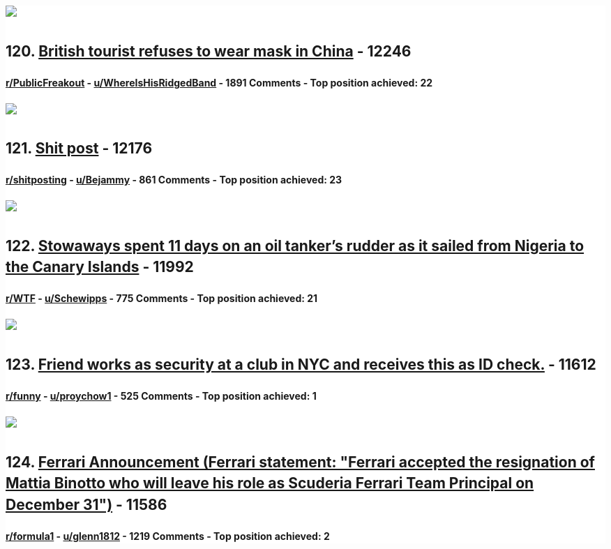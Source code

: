 <a href="https://i.redd.it/q8andl40kx2a1.jpg"><img src="https://b.thumbs.redditmedia.com/yw34_C1m5WPGXnsvPUjHSd2VD_i7UHOXacUj_VLEt2w.jpg"></img></a>

## 120. [British tourist refuses to wear mask in China](http://reddit.com/r/PublicFreakout/comments/z81yit/british_tourist_refuses_to_wear_mask_in_china/) - 12246
#### [r/PublicFreakout](http://reddit.com/r/PublicFreakout) - [u/WhereIsHisRidgedBand](http://reddit.com/u/WhereIsHisRidgedBand) - 1891 Comments - Top position achieved: 22

<a href="https://v.redd.it/nm02lpiqox2a1"><img src="https://a.thumbs.redditmedia.com/Hg9UyHWEgO0pdACRTTyVsygkrVh7qmJ1cFFWnTSyCA0.jpg"></img></a>

## 121. [Shit post](http://reddit.com/r/shitposting/comments/z84cfw/shit_post/) - 12176
#### [r/shitposting](http://reddit.com/r/shitposting) - [u/Bejammy](http://reddit.com/u/Bejammy) - 861 Comments - Top position achieved: 23

<a href="https://i.redd.it/0fua0j65mz2a1.jpg"><img src="https://a.thumbs.redditmedia.com/DhQ2NsP_8OwXmP5dMiC3t_ni4C_cYQUQID-eviT_E78.jpg"></img></a>

## 122. [Stowaways spent 11 days on an oil tanker’s rudder as it sailed from Nigeria to the Canary Islands](http://reddit.com/r/WTF/comments/z7rq7g/stowaways_spent_11_days_on_an_oil_tankers_rudder/) - 11992
#### [r/WTF](http://reddit.com/r/WTF) - [u/Schewipps](http://reddit.com/u/Schewipps) - 775 Comments - Top position achieved: 21

<a href="https://i.redd.it/uevcx0ajnv2a1.jpg"><img src="https://b.thumbs.redditmedia.com/DxCHKhZmO9rjSxxmWk1ZY-Sb4VstEapBziAIy6eivcY.jpg"></img></a>

## 123. [Friend works as security at a club in NYC and receives this as ID check.](http://reddit.com/r/funny/comments/z7rlvq/friend_works_as_security_at_a_club_in_nyc_and/) - 11612
#### [r/funny](http://reddit.com/r/funny) - [u/proychow1](http://reddit.com/u/proychow1) - 525 Comments - Top position achieved: 1

<a href="https://i.redd.it/e5v9osh34x2a1.jpg"><img src="https://b.thumbs.redditmedia.com/JFO4pkM25lNm-4BYR0ZBeA49AzrKXcrKB4EG5iilhgw.jpg"></img></a>

## 124. [Ferrari Announcement (Ferrari statement: "Ferrari accepted the resignation of Mattia Binotto who will leave his role as Scuderia Ferrari Team Principal on December 31")](http://reddit.com/r/formula1/comments/z7o6ll/ferrari_announcement_ferrari_statement_ferrari/) - 11586
#### [r/formula1](http://reddit.com/r/formula1) - [u/glenn1812](http://reddit.com/u/glenn1812) - 1219 Comments - Top position achieved: 2
